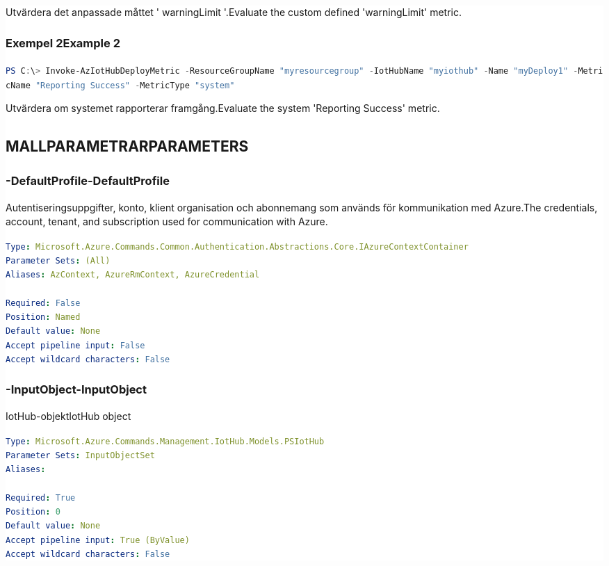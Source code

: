 <span data-ttu-id="5ce32-118">Utvärdera det anpassade måttet ' warningLimit '.</span><span class="sxs-lookup"><span data-stu-id="5ce32-118">Evaluate the custom defined 'warningLimit' metric.</span></span>

### <span data-ttu-id="5ce32-119">Exempel 2</span><span class="sxs-lookup"><span data-stu-id="5ce32-119">Example 2</span></span>
```powershell
PS C:\> Invoke-AzIotHubDeployMetric -ResourceGroupName "myresourcegroup" -IotHubName "myiothub" -Name "myDeploy1" -MetricName "Reporting Success" -MetricType "system"
```

<span data-ttu-id="5ce32-120">Utvärdera om systemet rapporterar framgång.</span><span class="sxs-lookup"><span data-stu-id="5ce32-120">Evaluate the system 'Reporting Success' metric.</span></span>

## <span data-ttu-id="5ce32-121">MALLPARAMETRAR</span><span class="sxs-lookup"><span data-stu-id="5ce32-121">PARAMETERS</span></span>

### <span data-ttu-id="5ce32-122">-DefaultProfile</span><span class="sxs-lookup"><span data-stu-id="5ce32-122">-DefaultProfile</span></span>
<span data-ttu-id="5ce32-123">Autentiseringsuppgifter, konto, klient organisation och abonnemang som används för kommunikation med Azure.</span><span class="sxs-lookup"><span data-stu-id="5ce32-123">The credentials, account, tenant, and subscription used for communication with Azure.</span></span>

```yaml
Type: Microsoft.Azure.Commands.Common.Authentication.Abstractions.Core.IAzureContextContainer
Parameter Sets: (All)
Aliases: AzContext, AzureRmContext, AzureCredential

Required: False
Position: Named
Default value: None
Accept pipeline input: False
Accept wildcard characters: False
```

### <span data-ttu-id="5ce32-124">-InputObject</span><span class="sxs-lookup"><span data-stu-id="5ce32-124">-InputObject</span></span>
<span data-ttu-id="5ce32-125">IotHub-objekt</span><span class="sxs-lookup"><span data-stu-id="5ce32-125">IotHub object</span></span>

```yaml
Type: Microsoft.Azure.Commands.Management.IotHub.Models.PSIotHub
Parameter Sets: InputObjectSet
Aliases:

Required: True
Position: 0
Default value: None
Accept pipeline input: True (ByValue)
Accept wildcard characters: False
```
